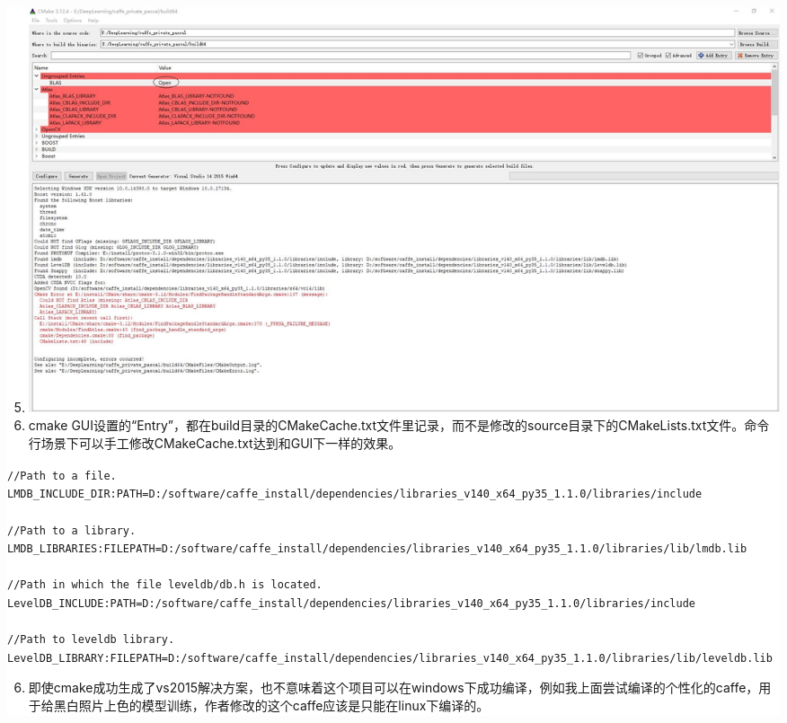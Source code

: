 5. ![这里有张图片](img/FCN/cmake_gui1.jpg)
6. cmake GUI设置的“Entry”，都在build目录的CMakeCache.txt文件里记录，而不是修改的source目录下的CMakeLists.txt文件。命令行场景下可以手工修改CMakeCache.txt达到和GUI下一样的效果。

```
//Path to a file.
LMDB_INCLUDE_DIR:PATH=D:/software/caffe_install/dependencies/libraries_v140_x64_py35_1.1.0/libraries/include

//Path to a library.
LMDB_LIBRARIES:FILEPATH=D:/software/caffe_install/dependencies/libraries_v140_x64_py35_1.1.0/libraries/lib/lmdb.lib

//Path in which the file leveldb/db.h is located.
LevelDB_INCLUDE:PATH=D:/software/caffe_install/dependencies/libraries_v140_x64_py35_1.1.0/libraries/include

//Path to leveldb library.
LevelDB_LIBRARY:FILEPATH=D:/software/caffe_install/dependencies/libraries_v140_x64_py35_1.1.0/libraries/lib/leveldb.lib
```

6. 即使cmake成功生成了vs2015解决方案，也不意味着这个项目可以在windows下成功编译，例如我上面尝试编译的个性化的caffe，用于给黑白照片上色的模型训练，作者修改的这个caffe应该是只能在linux下编译的。

